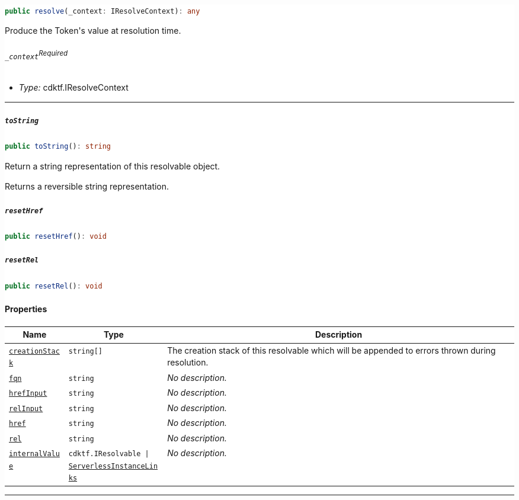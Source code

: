 ```typescript
public resolve(_context: IResolveContext): any
```

Produce the Token's value at resolution time.

###### `_context`<sup>Required</sup> <a name="_context" id="@cdktf/provider-mongodbatlas.serverlessInstance.ServerlessInstanceLinksOutputReference.resolve.parameter._context"></a>

- *Type:* cdktf.IResolveContext

---

##### `toString` <a name="toString" id="@cdktf/provider-mongodbatlas.serverlessInstance.ServerlessInstanceLinksOutputReference.toString"></a>

```typescript
public toString(): string
```

Return a string representation of this resolvable object.

Returns a reversible string representation.

##### `resetHref` <a name="resetHref" id="@cdktf/provider-mongodbatlas.serverlessInstance.ServerlessInstanceLinksOutputReference.resetHref"></a>

```typescript
public resetHref(): void
```

##### `resetRel` <a name="resetRel" id="@cdktf/provider-mongodbatlas.serverlessInstance.ServerlessInstanceLinksOutputReference.resetRel"></a>

```typescript
public resetRel(): void
```


#### Properties <a name="Properties" id="Properties"></a>

| **Name** | **Type** | **Description** |
| --- | --- | --- |
| <code><a href="#@cdktf/provider-mongodbatlas.serverlessInstance.ServerlessInstanceLinksOutputReference.property.creationStack">creationStack</a></code> | <code>string[]</code> | The creation stack of this resolvable which will be appended to errors thrown during resolution. |
| <code><a href="#@cdktf/provider-mongodbatlas.serverlessInstance.ServerlessInstanceLinksOutputReference.property.fqn">fqn</a></code> | <code>string</code> | *No description.* |
| <code><a href="#@cdktf/provider-mongodbatlas.serverlessInstance.ServerlessInstanceLinksOutputReference.property.hrefInput">hrefInput</a></code> | <code>string</code> | *No description.* |
| <code><a href="#@cdktf/provider-mongodbatlas.serverlessInstance.ServerlessInstanceLinksOutputReference.property.relInput">relInput</a></code> | <code>string</code> | *No description.* |
| <code><a href="#@cdktf/provider-mongodbatlas.serverlessInstance.ServerlessInstanceLinksOutputReference.property.href">href</a></code> | <code>string</code> | *No description.* |
| <code><a href="#@cdktf/provider-mongodbatlas.serverlessInstance.ServerlessInstanceLinksOutputReference.property.rel">rel</a></code> | <code>string</code> | *No description.* |
| <code><a href="#@cdktf/provider-mongodbatlas.serverlessInstance.ServerlessInstanceLinksOutputReference.property.internalValue">internalValue</a></code> | <code>cdktf.IResolvable \| <a href="#@cdktf/provider-mongodbatlas.serverlessInstance.ServerlessInstanceLinks">ServerlessInstanceLinks</a></code> | *No description.* |

---